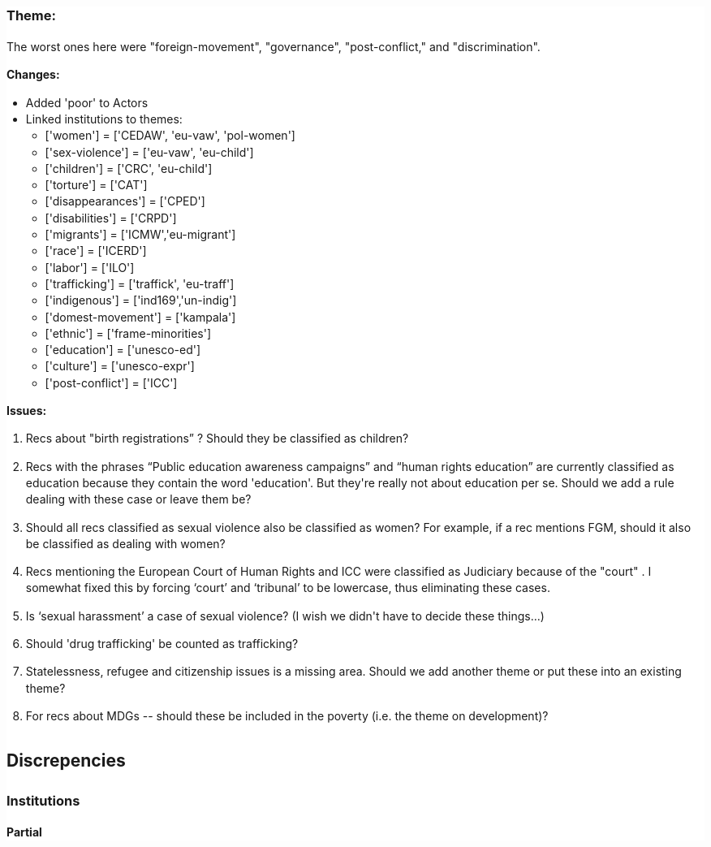 ### Theme:

The worst ones here were "foreign-movement", "governance", "post-conflict," and "discrimination". 

**Changes:**

- Added 'poor' to Actors
- Linked institutions to themes:
	- ['women'] = ['CEDAW', 'eu-vaw', 'pol-women']
	- ['sex-violence'] = ['eu-vaw', 'eu-child']
	- ['children'] = ['CRC', 'eu-child']
	- ['torture'] = ['CAT']
	- ['disappearances'] = ['CPED']
	- ['disabilities'] = ['CRPD']
	- ['migrants'] = ['ICMW','eu-migrant']
	- ['race'] = ['ICERD']
	- ['labor'] = ['ILO']
	- ['trafficking'] = ['traffick', 'eu-traff']
	- ['indigenous'] = ['ind169','un-indig']
	- ['domest-movement'] = ['kampala']
	- ['ethnic'] = ['frame-minorities']
	- ['education'] = ['unesco-ed']
	- ['culture'] = ['unesco-expr']
	- ['post-conflict'] = ['ICC']

**Issues:**

1. Recs about "birth registrations” ? Should they be classified as children?

2.  Recs with the phrases “Public education awareness campaigns” and “human rights education” are currently classified as education because they contain the word 'education'. But they're really not about education per se. Should we add a rule dealing with these case or leave them be?

3.  Should all recs classified as sexual violence also be classified as women? For example, if a rec mentions FGM, should it also be classified as dealing with women?

4. Recs mentioning the European Court of Human Rights and ICC were classified as Judiciary because of the "court" . I somewhat fixed this by forcing ‘court’ and ‘tribunal’  to be lowercase, thus eliminating these cases. 

5.  Is ‘sexual harassment’ a case of sexual violence? (I wish we didn't have to decide these things...)

6. Should 'drug trafficking' be counted as trafficking?

7. Statelessness, refugee and citizenship issues is a missing area. Should we add another theme or put these  into an existing theme?

8. For recs about MDGs -- should these be included in the poverty (i.e. the theme on development)?

## Discrepencies

### Institutions

**Partial**
